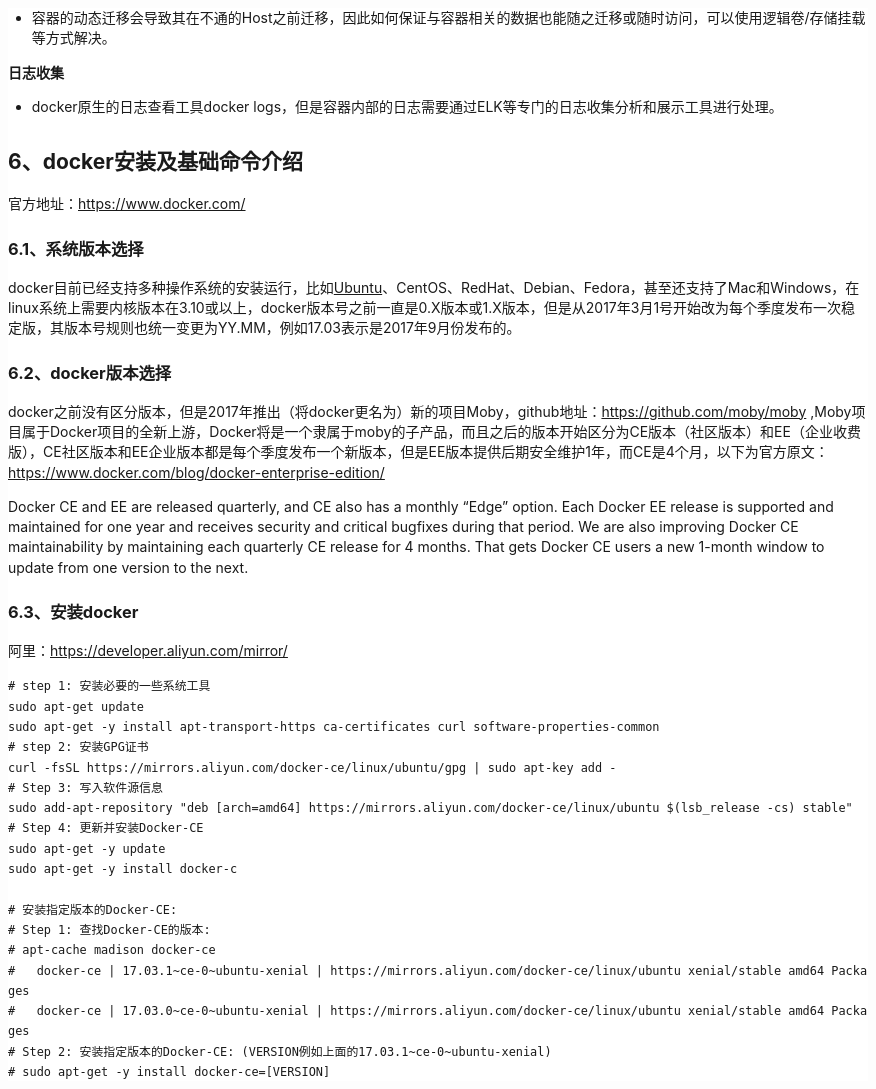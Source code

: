 - 容器的动态迁移会导致其在不通的Host之前迁移，因此如何保证与容器相关的数据也能随之迁移或随时访问，可以使用逻辑卷/存储挂载等方式解决。

**日志收集**

- docker原生的日志查看工具docker logs，但是容器内部的日志需要通过ELK等专门的日志收集分析和展示工具进行处理。

## 6、docker安装及基础命令介绍

官方地址：https://www.docker.com/

### 6.1、**系统版本选择**

docker目前已经支持多种操作系统的安装运行，比如[Ubuntu](https://ubuntu.com/)、CentOS、RedHat、Debian、Fedora，甚至还支持了Mac和Windows，在linux系统上需要内核版本在3.10或以上，docker版本号之前一直是0.X版本或1.X版本，但是从2017年3月1号开始改为每个季度发布一次稳定版，其版本号规则也统一变更为YY.MM，例如17.03表示是2017年9月份发布的。

### 6.2、**docker版本选择**

docker之前没有区分版本，但是2017年推出（将docker更名为）新的项目Moby，github地址：https://github.com/moby/moby ,Moby项目属于Docker项目的全新上游，Docker将是一个隶属于moby的子产品，而且之后的版本开始区分为CE版本（社区版本）和EE（企业收费版），CE社区版本和EE企业版本都是每个季度发布一个新版本，但是EE版本提供后期安全维护1年，而CE是4个月，以下为官方原文：https://www.docker.com/blog/docker-enterprise-edition/

Docker CE and EE are released quarterly, and CE also has a monthly “Edge” option. Each Docker EE release is supported and maintained for one year and receives security and critical bugfixes during that period. We are also improving Docker CE maintainability by maintaining each quarterly CE release for 4 months. That gets Docker CE users a new 1-month window to update from one version to the next.

### 6.3、安装docker

阿里：https://developer.aliyun.com/mirror/

```
# step 1: 安装必要的一些系统工具
sudo apt-get update
sudo apt-get -y install apt-transport-https ca-certificates curl software-properties-common
# step 2: 安装GPG证书
curl -fsSL https://mirrors.aliyun.com/docker-ce/linux/ubuntu/gpg | sudo apt-key add -
# Step 3: 写入软件源信息
sudo add-apt-repository "deb [arch=amd64] https://mirrors.aliyun.com/docker-ce/linux/ubuntu $(lsb_release -cs) stable"
# Step 4: 更新并安装Docker-CE
sudo apt-get -y update
sudo apt-get -y install docker-c

# 安装指定版本的Docker-CE:
# Step 1: 查找Docker-CE的版本:
# apt-cache madison docker-ce
#   docker-ce | 17.03.1~ce-0~ubuntu-xenial | https://mirrors.aliyun.com/docker-ce/linux/ubuntu xenial/stable amd64 Packages
#   docker-ce | 17.03.0~ce-0~ubuntu-xenial | https://mirrors.aliyun.com/docker-ce/linux/ubuntu xenial/stable amd64 Packages
# Step 2: 安装指定版本的Docker-CE: (VERSION例如上面的17.03.1~ce-0~ubuntu-xenial)
# sudo apt-get -y install docker-ce=[VERSION]
```
